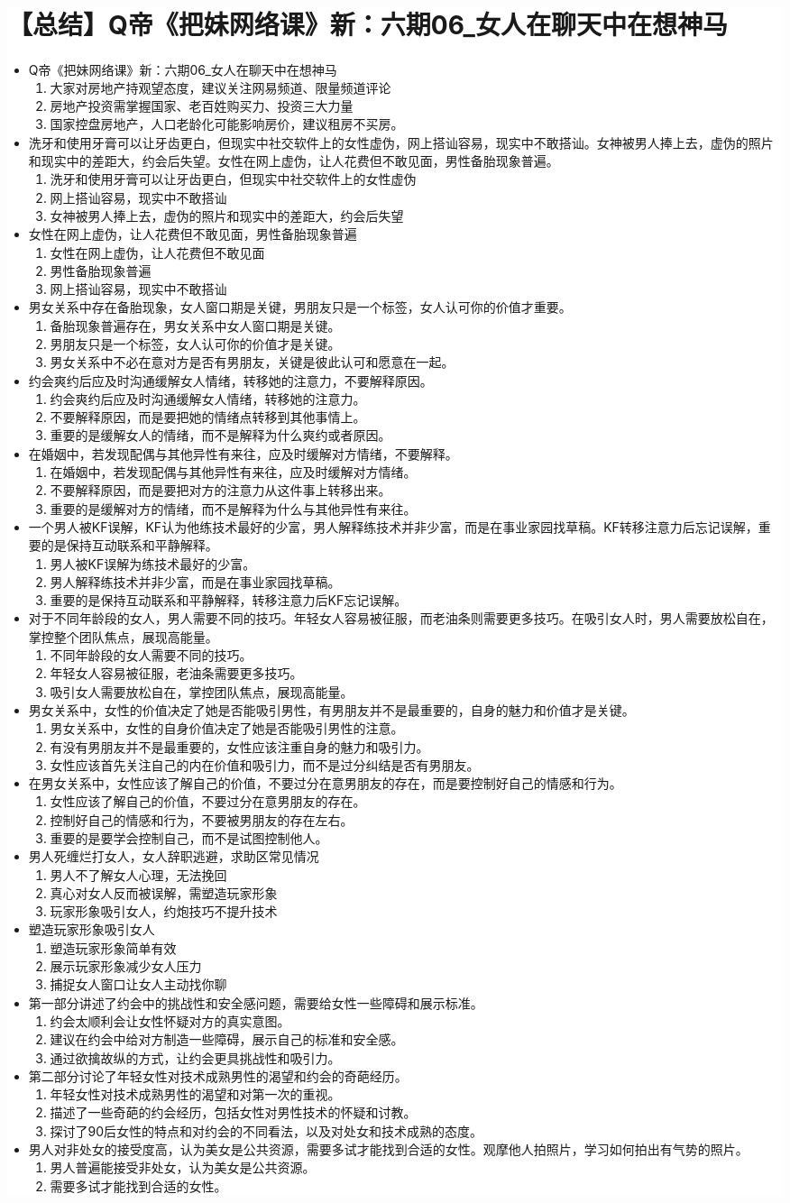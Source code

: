 # 【总结】Q帝《把妹网络课》新：六期06_女人在聊天中在想神马

-   Q帝《把妹网络课》新：六期06_女人在聊天中在想神马
    1.  大家对房地产持观望态度，建议关注网易频道、限量频道评论
    2.  房地产投资需掌握国家、老百姓购买力、投资三大力量
    3.  国家控盘房地产，人口老龄化可能影响房价，建议租房不买房。
-   洗牙和使用牙膏可以让牙齿更白，但现实中社交软件上的女性虚伪，网上搭讪容易，现实中不敢搭讪。女神被男人捧上去，虚伪的照片和现实中的差距大，约会后失望。女性在网上虚伪，让人花费但不敢见面，男性备胎现象普遍。
    1.  洗牙和使用牙膏可以让牙齿更白，但现实中社交软件上的女性虚伪
    2.  网上搭讪容易，现实中不敢搭讪
    3.  女神被男人捧上去，虚伪的照片和现实中的差距大，约会后失望
-   女性在网上虚伪，让人花费但不敢见面，男性备胎现象普遍
    1.  女性在网上虚伪，让人花费但不敢见面
    2.  男性备胎现象普遍
    3.  网上搭讪容易，现实中不敢搭讪
-   男女关系中存在备胎现象，女人窗口期是关键，男朋友只是一个标签，女人认可你的价值才重要。
    1.  备胎现象普遍存在，男女关系中女人窗口期是关键。
    2.  男朋友只是一个标签，女人认可你的价值才是关键。
    3.  男女关系中不必在意对方是否有男朋友，关键是彼此认可和愿意在一起。
-   约会爽约后应及时沟通缓解女人情绪，转移她的注意力，不要解释原因。
    1.  约会爽约后应及时沟通缓解女人情绪，转移她的注意力。
    2.  不要解释原因，而是要把她的情绪点转移到其他事情上。
    3.  重要的是缓解女人的情绪，而不是解释为什么爽约或者原因。
-   在婚姻中，若发现配偶与其他异性有来往，应及时缓解对方情绪，不要解释。
    1.  在婚姻中，若发现配偶与其他异性有来往，应及时缓解对方情绪。
    2.  不要解释原因，而是要把对方的注意力从这件事上转移出来。
    3.  重要的是缓解对方的情绪，而不是解释为什么与其他异性有来往。
-   一个男人被KF误解，KF认为他练技术最好的少富，男人解释练技术并非少富，而是在事业家园找草稿。KF转移注意力后忘记误解，重要的是保持互动联系和平静解释。
    1.  男人被KF误解为练技术最好的少富。
    2.  男人解释练技术并非少富，而是在事业家园找草稿。
    3.  重要的是保持互动联系和平静解释，转移注意力后KF忘记误解。
-   对于不同年龄段的女人，男人需要不同的技巧。年轻女人容易被征服，而老油条则需要更多技巧。在吸引女人时，男人需要放松自在，掌控整个团队焦点，展现高能量。
    1.  不同年龄段的女人需要不同的技巧。
    2.  年轻女人容易被征服，老油条需要更多技巧。
    3.  吸引女人需要放松自在，掌控团队焦点，展现高能量。
-   男女关系中，女性的价值决定了她是否能吸引男性，有男朋友并不是最重要的，自身的魅力和价值才是关键。
    1.  男女关系中，女性的自身价值决定了她是否能吸引男性的注意。
    2.  有没有男朋友并不是最重要的，女性应该注重自身的魅力和吸引力。
    3.  女性应该首先关注自己的内在价值和吸引力，而不是过分纠结是否有男朋友。
-   在男女关系中，女性应该了解自己的价值，不要过分在意男朋友的存在，而是要控制好自己的情感和行为。
    1.  女性应该了解自己的价值，不要过分在意男朋友的存在。
    2.  控制好自己的情感和行为，不要被男朋友的存在左右。
    3.  重要的是要学会控制自己，而不是试图控制他人。
-   男人死缠烂打女人，女人辞职逃避，求助区常见情况
    1.  男人不了解女人心理，无法挽回
    2.  真心对女人反而被误解，需塑造玩家形象
    3.  玩家形象吸引女人，约炮技巧不提升技术
-   塑造玩家形象吸引女人
    1.  塑造玩家形象简单有效
    2.  展示玩家形象减少女人压力
    3.  捕捉女人窗口让女人主动找你聊
-   第一部分讲述了约会中的挑战性和安全感问题，需要给女性一些障碍和展示标准。
    1.  约会太顺利会让女性怀疑对方的真实意图。
    2.  建议在约会中给对方制造一些障碍，展示自己的标准和安全感。
    3.  通过欲擒故纵的方式，让约会更具挑战性和吸引力。
-   第二部分讨论了年轻女性对技术成熟男性的渴望和约会的奇葩经历。
    1.  年轻女性对技术成熟男性的渴望和对第一次的重视。
    2.  描述了一些奇葩的约会经历，包括女性对男性技术的怀疑和讨教。
    3.  探讨了90后女性的特点和对约会的不同看法，以及对处女和技术成熟的态度。
-   男人对非处女的接受度高，认为美女是公共资源，需要多试才能找到合适的女性。观摩他人拍照片，学习如何拍出有气势的照片。
    1.  男人普遍能接受非处女，认为美女是公共资源。
    2.  需要多试才能找到合适的女性。
